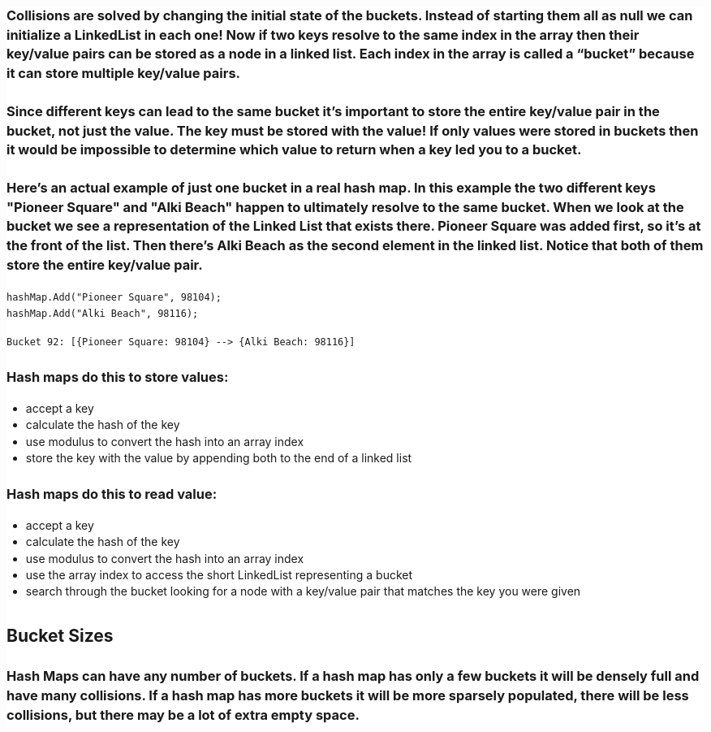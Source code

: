 ### Collisions are solved by changing the initial state of the buckets. Instead of starting them all as null we can initialize a LinkedList in each one! Now if two keys resolve to the same index in the array then their key/value pairs can be stored as a node in a linked list. Each index in the array is called a “bucket” because it can store multiple key/value pairs.

### Since different keys can lead to the same bucket it’s important to store the entire key/value pair in the bucket, not just the value. The key must be stored with the value! If only values were stored in buckets then it would be impossible to determine which value to return when a key led you to a bucket.
### Here’s an actual example of just one bucket in a real hash map. In this example the two different keys "Pioneer Square" and "Alki Beach" happen to ultimately resolve to the same bucket. When we look at the bucket we see a representation of the Linked List that exists there. Pioneer Square was added first, so it’s at the front of the list. Then there’s Alki Beach as the second element in the linked list. Notice that both of them store the entire key/value pair.
```
hashMap.Add("Pioneer Square", 98104);
hashMap.Add("Alki Beach", 98116);
```
```
Bucket 92: [{Pioneer Square: 98104} --> {Alki Beach: 98116}]
```

### Hash maps do this to store values:

- accept a key
- calculate the hash of the key
- use modulus to convert the hash into an array index
- store the key with the value by appending both to the end of a linked list
### Hash maps do this to read value:

- accept a key
- calculate the hash of the key
- use modulus to convert the hash into an array index
- use the array index to access the short LinkedList representing a bucket
- search through the bucket looking for a node with a key/value pair that matches the key you were given

## Bucket Sizes
### Hash Maps can have any number of buckets. If a hash map has only a few buckets it will be densely full and have many collisions. If a hash map has more buckets it will be more sparsely populated, there will be less collisions, but there may be a lot of extra empty space.
